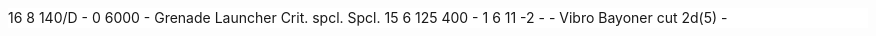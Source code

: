    </td>
   <td>16
   </td>
   <td>8
   </td>
   <td>140/D
   </td>
   <td>-
   </td>
   <td>0
   </td>
   <td>6000
   </td>
  </tr>
  <tr>
   <td>- Grenade Launcher
   </td>
   <td>Crit.
   </td>
   <td>spcl.
   </td>
   <td>Spcl.
   </td>
   <td>15
   </td>
   <td>6
   </td>
   <td>125
   </td>
   <td>400
   </td>
   <td>-
   </td>
   <td>1
   </td>
   <td>6
   </td>
   <td>11
   </td>
   <td>-2
   </td>
   <td>-
   </td>
  </tr>
  <tr>
   <td>- Vibro Bayoner
   </td>
   <td>
   </td>
   <td>cut
   </td>
   <td>2d(5)
   </td>
   <td>
   </td>
   <td>
   </td>
   <td>
   </td>
   <td>
   </td>
   <td>-
   </td>
   <td>